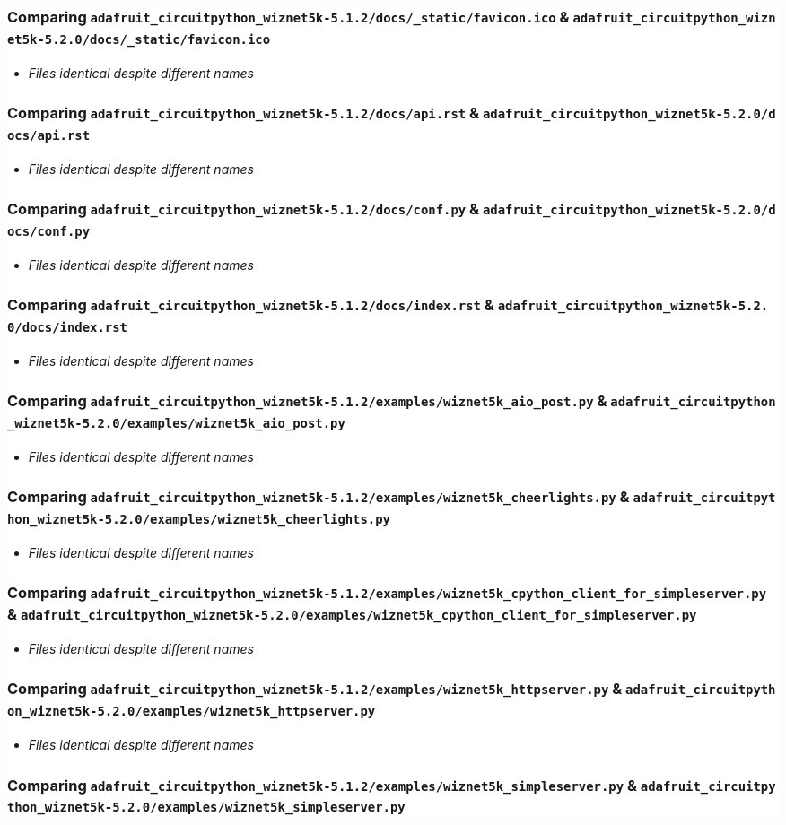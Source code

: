 ### Comparing `adafruit_circuitpython_wiznet5k-5.1.2/docs/_static/favicon.ico` & `adafruit_circuitpython_wiznet5k-5.2.0/docs/_static/favicon.ico`

 * *Files identical despite different names*

### Comparing `adafruit_circuitpython_wiznet5k-5.1.2/docs/api.rst` & `adafruit_circuitpython_wiznet5k-5.2.0/docs/api.rst`

 * *Files identical despite different names*

### Comparing `adafruit_circuitpython_wiznet5k-5.1.2/docs/conf.py` & `adafruit_circuitpython_wiznet5k-5.2.0/docs/conf.py`

 * *Files identical despite different names*

### Comparing `adafruit_circuitpython_wiznet5k-5.1.2/docs/index.rst` & `adafruit_circuitpython_wiznet5k-5.2.0/docs/index.rst`

 * *Files identical despite different names*

### Comparing `adafruit_circuitpython_wiznet5k-5.1.2/examples/wiznet5k_aio_post.py` & `adafruit_circuitpython_wiznet5k-5.2.0/examples/wiznet5k_aio_post.py`

 * *Files identical despite different names*

### Comparing `adafruit_circuitpython_wiznet5k-5.1.2/examples/wiznet5k_cheerlights.py` & `adafruit_circuitpython_wiznet5k-5.2.0/examples/wiznet5k_cheerlights.py`

 * *Files identical despite different names*

### Comparing `adafruit_circuitpython_wiznet5k-5.1.2/examples/wiznet5k_cpython_client_for_simpleserver.py` & `adafruit_circuitpython_wiznet5k-5.2.0/examples/wiznet5k_cpython_client_for_simpleserver.py`

 * *Files identical despite different names*

### Comparing `adafruit_circuitpython_wiznet5k-5.1.2/examples/wiznet5k_httpserver.py` & `adafruit_circuitpython_wiznet5k-5.2.0/examples/wiznet5k_httpserver.py`

 * *Files identical despite different names*

### Comparing `adafruit_circuitpython_wiznet5k-5.1.2/examples/wiznet5k_simpleserver.py` & `adafruit_circuitpython_wiznet5k-5.2.0/examples/wiznet5k_simpleserver.py`

